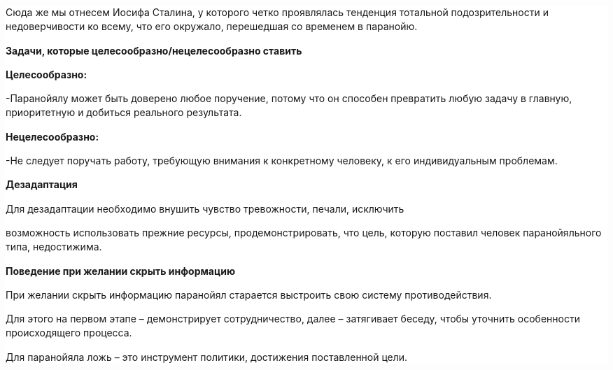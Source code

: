 Сюда же мы отнесем Иосифа Сталина, у которого четко проявлялась тенденция тотальной подозрительности и недоверчивости ко всему, что его окружало, перешедшая со временем в паранойю.

**Задачи, которые целесообразно/нецелесообразно ставить**

**Целесообразно:**

\-Паранойялу может быть доверено любое поручение, потому что он способен превратить любую задачу в главную, приоритетную и добиться реального результата.

**Нецелесообразно:**

\-Не следует поручать работу, требующую внимания к конкретному человеку, к его индивидуальным проблемам.

**Дезадаптация**

Для дезадаптации необходимо внушить чувство тревожности, печали, исключить

возможность использовать прежние ресурсы, продемонстрировать, что цель, которую поставил человек паранойяльного типа, недостижима.

**Поведение при желании скрыть информацию**

При желании скрыть информацию паранойял старается выстроить свою систему противодействия.

Для этого на первом этапе – демонстрирует сотрудничество, далее – затягивает беседу, чтобы уточнить особенности происходящего процесса.

Для паранойяла ложь – это инструмент политики, достижения поставленной цели.